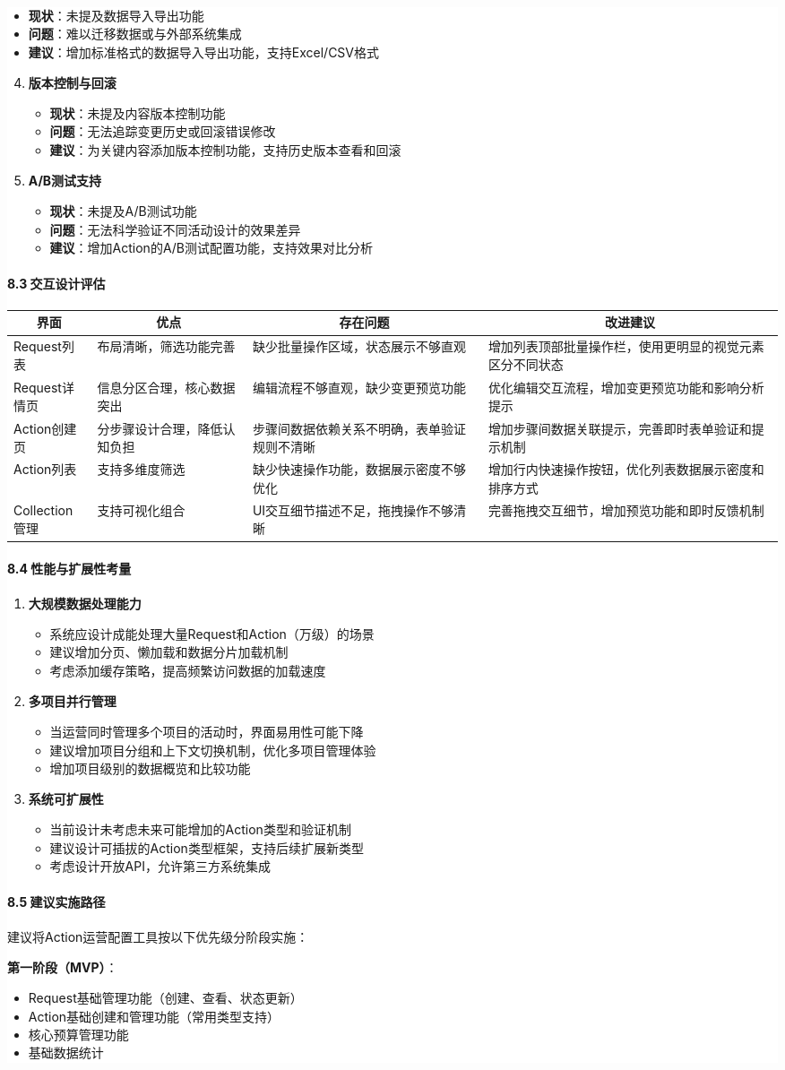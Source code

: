    - **现状**：未提及数据导入导出功能
   - **问题**：难以迁移数据或与外部系统集成
   - **建议**：增加标准格式的数据导入导出功能，支持Excel/CSV格式
4. **版本控制与回滚**

   - **现状**：未提及内容版本控制功能
   - **问题**：无法追踪变更历史或回滚错误修改
   - **建议**：为关键内容添加版本控制功能，支持历史版本查看和回滚
5. **A/B测试支持**

   - **现状**：未提及A/B测试功能
   - **问题**：无法科学验证不同活动设计的效果差异
   - **建议**：增加Action的A/B测试配置功能，支持效果对比分析

#### 8.3 交互设计评估

| 界面           | 优点                         | 存在问题                                     | 改进建议                                                 |
| -------------- | ---------------------------- | -------------------------------------------- | -------------------------------------------------------- |
| Request列表    | 布局清晰，筛选功能完善       | 缺少批量操作区域，状态展示不够直观           | 增加列表顶部批量操作栏，使用更明显的视觉元素区分不同状态 |
| Request详情页  | 信息分区合理，核心数据突出   | 编辑流程不够直观，缺少变更预览功能           | 优化编辑交互流程，增加变更预览功能和影响分析提示         |
| Action创建页   | 分步骤设计合理，降低认知负担 | 步骤间数据依赖关系不明确，表单验证规则不清晰 | 增加步骤间数据关联提示，完善即时表单验证和提示机制       |
| Action列表     | 支持多维度筛选               | 缺少快速操作功能，数据展示密度不够优化       | 增加行内快速操作按钮，优化列表数据展示密度和排序方式     |
| Collection管理 | 支持可视化组合               | UI交互细节描述不足，拖拽操作不够清晰         | 完善拖拽交互细节，增加预览功能和即时反馈机制             |

#### 8.4 性能与扩展性考量

1. **大规模数据处理能力**

   - 系统应设计成能处理大量Request和Action（万级）的场景
   - 建议增加分页、懒加载和数据分片加载机制
   - 考虑添加缓存策略，提高频繁访问数据的加载速度
2. **多项目并行管理**

   - 当运营同时管理多个项目的活动时，界面易用性可能下降
   - 建议增加项目分组和上下文切换机制，优化多项目管理体验
   - 增加项目级别的数据概览和比较功能
3. **系统可扩展性**

   - 当前设计未考虑未来可能增加的Action类型和验证机制
   - 建议设计可插拔的Action类型框架，支持后续扩展新类型
   - 考虑设计开放API，允许第三方系统集成

#### 8.5 建议实施路径

建议将Action运营配置工具按以下优先级分阶段实施：

**第一阶段（MVP）**：

- Request基础管理功能（创建、查看、状态更新）
- Action基础创建和管理功能（常用类型支持）
- 核心预算管理功能
- 基础数据统计
